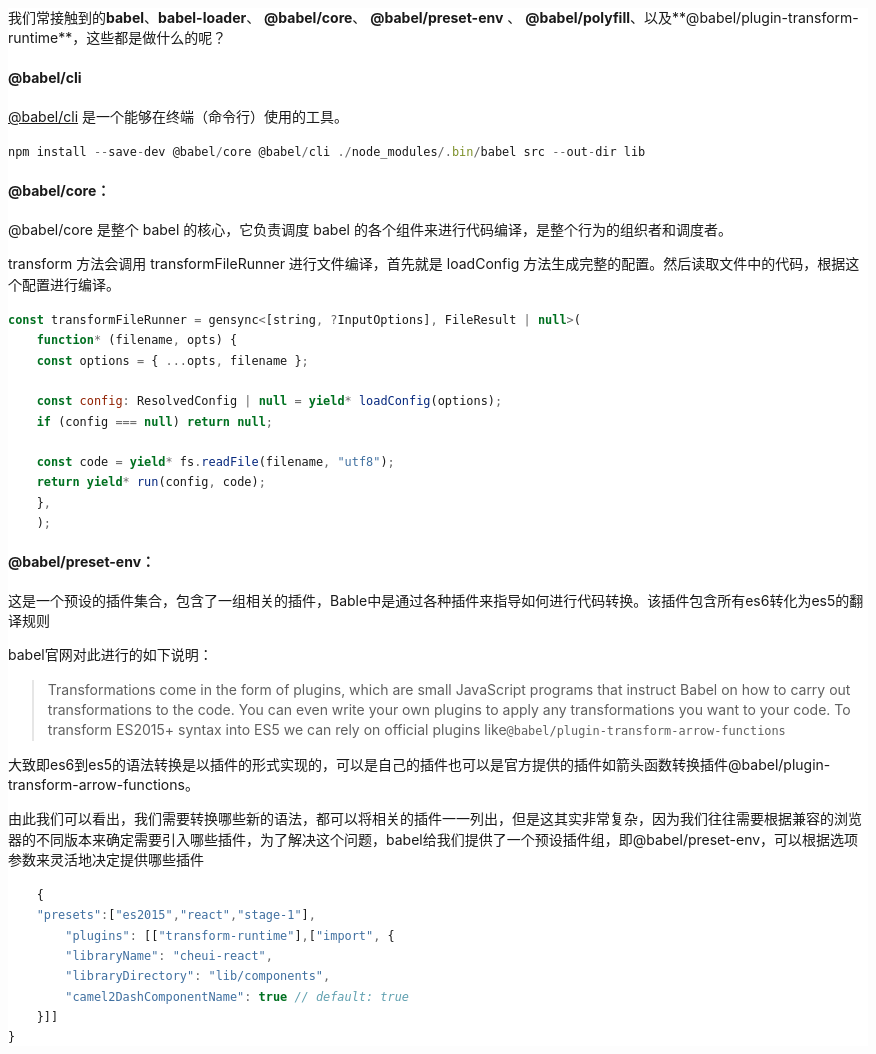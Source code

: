 我们常接触到的**babel**、**babel-loader**、 **@babel/core**、 **@babel/preset-env** 、 **@babel/polyfill**、以及\*\*@babel/plugin-transform-runtime\*\*，这些都是做什么的呢？

#### @babel/cli

[@babel/cli](https://link.juejin.cn?target=https%3A%2F%2Fwww.babeljs.cn%2Fdocs%2Fbabel-cli "https://www.babeljs.cn/docs/babel-cli") 是一个能够在终端（命令行）使用的工具。

```js
npm install --save-dev @babel/core @babel/cli ./node_modules/.bin/babel src --out-dir lib
```

#### @babel/core：

@babel/core 是整个 babel 的核心，它负责调度 babel 的各个组件来进行代码编译，是整个行为的组织者和调度者。

transform 方法会调用 transformFileRunner 进行文件编译，首先就是 loadConfig 方法生成完整的配置。然后读取文件中的代码，根据这个配置进行编译。

```js
const transformFileRunner = gensync<[string, ?InputOptions], FileResult | null>(
    function* (filename, opts) {
    const options = { ...opts, filename };
    
    const config: ResolvedConfig | null = yield* loadConfig(options);
    if (config === null) return null;
    
    const code = yield* fs.readFile(filename, "utf8");
    return yield* run(config, code);
    },
    );
```

#### **@babel/preset-env：**

这是一个预设的插件集合，包含了一组相关的插件，Bable中是通过各种插件来指导如何进行代码转换。该插件包含所有es6转化为es5的翻译规则

babel官网对此进行的如下说明：

> Transformations come in the form of plugins, which are small JavaScript programs that instruct Babel on how to carry out transformations to the code. You can even write your own plugins to apply any transformations you want to your code. To transform ES2015+ syntax into ES5 we can rely on official plugins like`@babel/plugin-transform-arrow-functions`

大致即es6到es5的语法转换是以插件的形式实现的，可以是自己的插件也可以是官方提供的插件如箭头函数转换插件@babel/plugin-transform-arrow-functions。

由此我们可以看出，我们需要转换哪些新的语法，都可以将相关的插件一一列出，但是这其实非常复杂，因为我们往往需要根据兼容的浏览器的不同版本来确定需要引入哪些插件，为了解决这个问题，babel给我们提供了一个预设插件组，即@babel/preset-env，可以根据选项参数来灵活地决定提供哪些插件

```js
    {
    "presets":["es2015","react","stage-1"],
        "plugins": [["transform-runtime"],["import", {
        "libraryName": "cheui-react",
        "libraryDirectory": "lib/components",
        "camel2DashComponentName": true // default: true
    }]]
}
```
